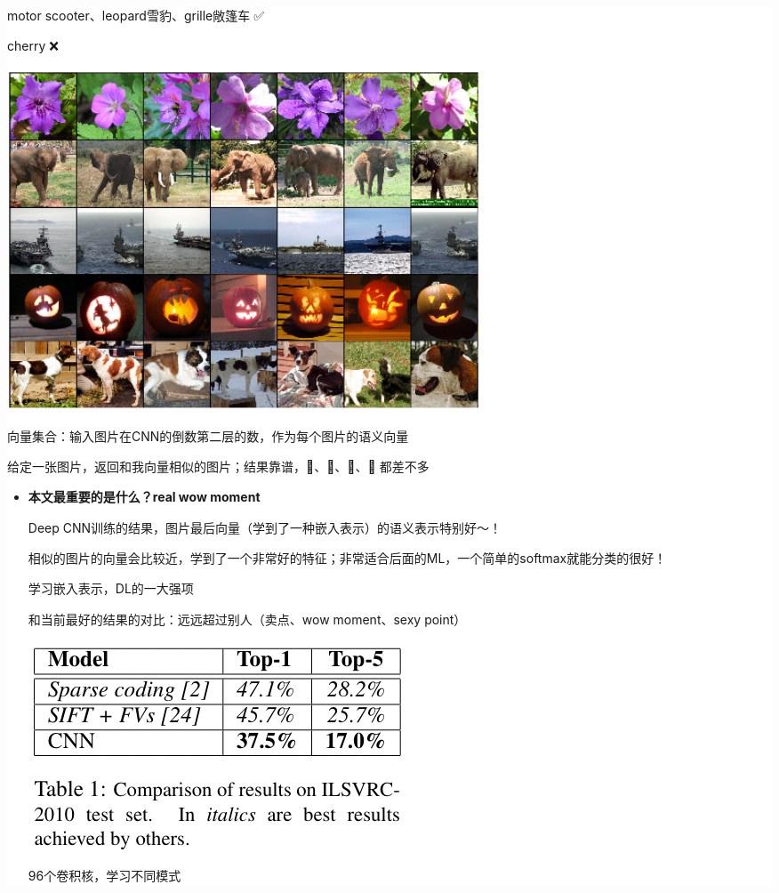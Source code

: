  motor scooter、leopard雪豹、grille敞篷车 ✅

 cherry ❌

![img](./src/AlexNet/img4.png)

  向量集合：输入图片在CNN的倒数第二层的数，作为每个图片的语义向量

给定一张图片，返回和我向量相似的图片；结果靠谱，🌹、🐘、🎃、🐶 都差不多

- **本文最重要的是什么？real wow moment**

  Deep CNN训练的结果，图片最后向量（学到了一种嵌入表示）的语义表示特别好～！

  相似的图片的向量会比较近，学到了一个非常好的特征；非常适合后面的ML，一个简单的softmax就能分类的很好！

  学习嵌入表示，DL的一大强项

  和当前最好的结果的对比：远远超过别人（卖点、wow moment、sexy point）

  ![img](./src/AlexNet/img5.png)

  96个卷积核，学习不同模式

